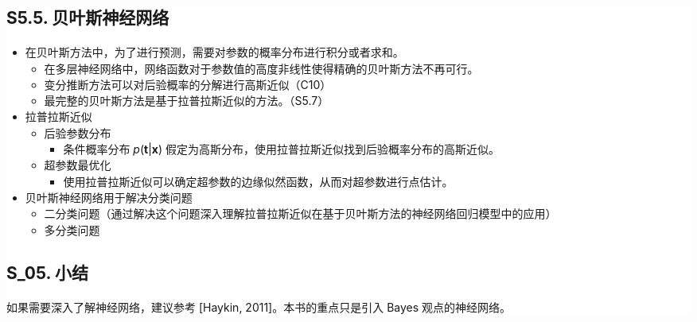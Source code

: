 ## S5.5. 贝叶斯神经网络

* 在贝叶斯方法中，为了进行预测，需要对参数的概率分布进行积分或者求和。
  * 在多层神经网络中，网络函数对于参数值的高度非线性使得精确的贝叶斯方法不再可行。
  * 变分推断方法可以对后验概率的分解进行高斯近似（C10）
  * 最完整的贝叶斯方法是基于拉普拉斯近似的方法。（S5.7）
* 拉普拉斯近似
  * 后验参数分布
    * 条件概率分布 $p(\mathbf{t}\vert\mathbf{x})$ 假定为高斯分布，使用拉普拉斯近似找到后验概率分布的高斯近似。
  * 超参数最优化
    * 使用拉普拉斯近似可以确定超参数的边缘似然函数，从而对超参数进行点估计。
* 贝叶斯神经网络用于解决分类问题
  * 二分类问题（通过解决这个问题深入理解拉普拉斯近似在基于贝叶斯方法的神经网络回归模型中的应用）
  * 多分类问题

## S_05. 小结

如果需要深入了解神经网络，建议参考 \[Haykin, 2011]。本书的重点只是引入 Bayes 观点的神经网络。

